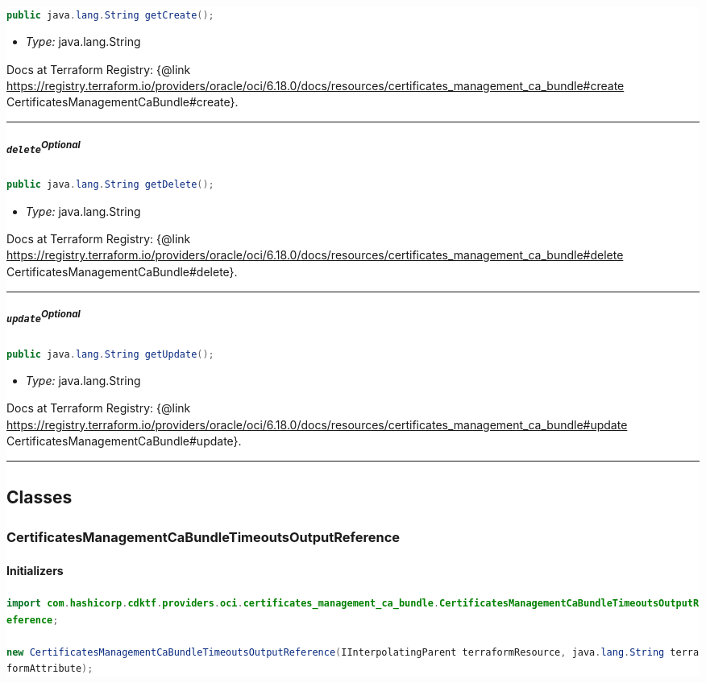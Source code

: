 ```java
public java.lang.String getCreate();
```

- *Type:* java.lang.String

Docs at Terraform Registry: {@link https://registry.terraform.io/providers/oracle/oci/6.18.0/docs/resources/certificates_management_ca_bundle#create CertificatesManagementCaBundle#create}.

---

##### `delete`<sup>Optional</sup> <a name="delete" id="rhizo-co-terraform-provider-oci.certificatesManagementCaBundle.CertificatesManagementCaBundleTimeouts.property.delete"></a>

```java
public java.lang.String getDelete();
```

- *Type:* java.lang.String

Docs at Terraform Registry: {@link https://registry.terraform.io/providers/oracle/oci/6.18.0/docs/resources/certificates_management_ca_bundle#delete CertificatesManagementCaBundle#delete}.

---

##### `update`<sup>Optional</sup> <a name="update" id="rhizo-co-terraform-provider-oci.certificatesManagementCaBundle.CertificatesManagementCaBundleTimeouts.property.update"></a>

```java
public java.lang.String getUpdate();
```

- *Type:* java.lang.String

Docs at Terraform Registry: {@link https://registry.terraform.io/providers/oracle/oci/6.18.0/docs/resources/certificates_management_ca_bundle#update CertificatesManagementCaBundle#update}.

---

## Classes <a name="Classes" id="Classes"></a>

### CertificatesManagementCaBundleTimeoutsOutputReference <a name="CertificatesManagementCaBundleTimeoutsOutputReference" id="rhizo-co-terraform-provider-oci.certificatesManagementCaBundle.CertificatesManagementCaBundleTimeoutsOutputReference"></a>

#### Initializers <a name="Initializers" id="rhizo-co-terraform-provider-oci.certificatesManagementCaBundle.CertificatesManagementCaBundleTimeoutsOutputReference.Initializer"></a>

```java
import com.hashicorp.cdktf.providers.oci.certificates_management_ca_bundle.CertificatesManagementCaBundleTimeoutsOutputReference;

new CertificatesManagementCaBundleTimeoutsOutputReference(IInterpolatingParent terraformResource, java.lang.String terraformAttribute);
```
